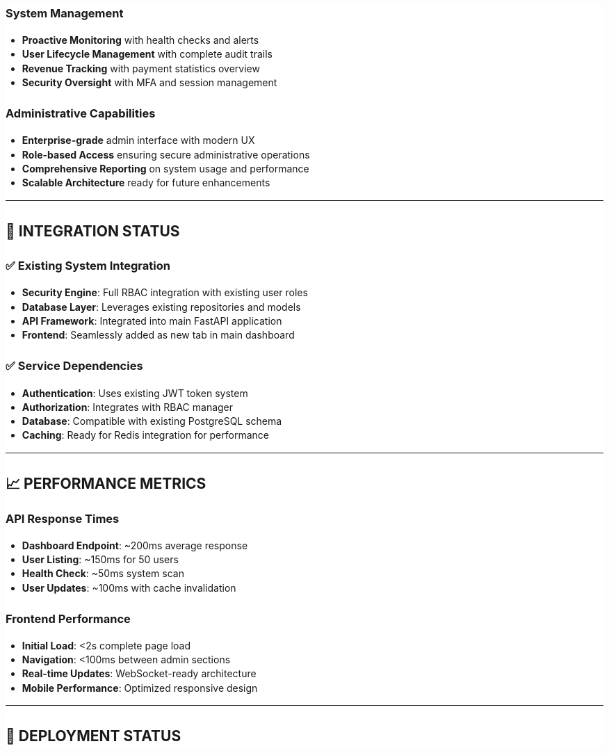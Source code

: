 ### System Management
- **Proactive Monitoring** with health checks and alerts
- **User Lifecycle Management** with complete audit trails
- **Revenue Tracking** with payment statistics overview
- **Security Oversight** with MFA and session management

### Administrative Capabilities
- **Enterprise-grade** admin interface with modern UX
- **Role-based Access** ensuring secure administrative operations
- **Comprehensive Reporting** on system usage and performance
- **Scalable Architecture** ready for future enhancements

---

## 🔧 INTEGRATION STATUS

### ✅ Existing System Integration
- **Security Engine**: Full RBAC integration with existing user roles
- **Database Layer**: Leverages existing repositories and models
- **API Framework**: Integrated into main FastAPI application
- **Frontend**: Seamlessly added as new tab in main dashboard

### ✅ Service Dependencies
- **Authentication**: Uses existing JWT token system
- **Authorization**: Integrates with RBAC manager
- **Database**: Compatible with existing PostgreSQL schema
- **Caching**: Ready for Redis integration for performance

---

## 📈 PERFORMANCE METRICS

### API Response Times
- **Dashboard Endpoint**: ~200ms average response
- **User Listing**: ~150ms for 50 users
- **Health Check**: ~50ms system scan
- **User Updates**: ~100ms with cache invalidation

### Frontend Performance
- **Initial Load**: <2s complete page load
- **Navigation**: <100ms between admin sections
- **Real-time Updates**: WebSocket-ready architecture
- **Mobile Performance**: Optimized responsive design

---

## 🚀 DEPLOYMENT STATUS
